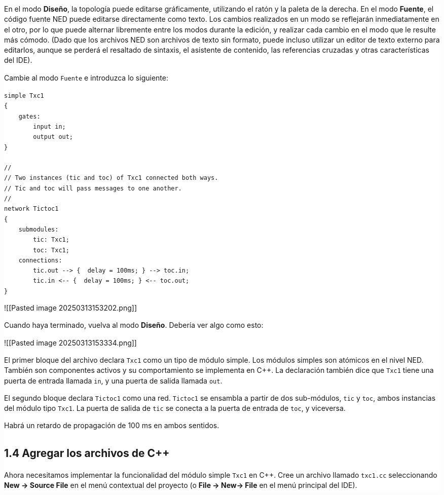 En el modo **Diseño**, la topología puede editarse gráficamente, utilizando el ratón y la paleta de la derecha. En el modo **Fuente**, el código fuente NED puede editarse directamente como texto. Los cambios realizados en un modo se reflejarán inmediatamente en el otro, por lo que puede alternar libremente entre los modos durante la edición, y realizar cada cambio en el modo que le resulte más cómodo. (Dado que los archivos NED son archivos de texto sin formato, puede incluso utilizar un editor de texto externo para editarlos, aunque se perderá el resaltado de sintaxis, el asistente de contenido, las referencias cruzadas y otras características del IDE).

Cambie al modo `Fuente` e introduzca lo siguiente:

```ned
simple Txc1
{
    gates:
        input in;
        output out;
}

//
// Two instances (tic and toc) of Txc1 connected both ways.
// Tic and toc will pass messages to one another.
//
network Tictoc1
{
    submodules:
        tic: Txc1;
        toc: Txc1;
    connections:
        tic.out --> {  delay = 100ms; } --> toc.in;
        tic.in <-- {  delay = 100ms; } <-- toc.out;
}
```

![[Pasted image 20250313153202.png]]

Cuando haya terminado, vuelva al modo **Diseño**. Debería ver algo como esto:

![[Pasted image 20250313153334.png]]

El primer bloque del archivo declara `Txc1` como un tipo de módulo simple. Los módulos simples son atómicos en el nivel NED. También son componentes activos y su comportamiento se implementa en C++. La declaración también dice que `Txc1` tiene una puerta de entrada llamada `in`, y una puerta de salida llamada `out`.

El segundo bloque declara `Tictoc1` como una red. `Tictoc1` se ensambla a partir de dos sub-módulos, `tic` y `toc`, ambos instancias del módulo tipo `Txc1`. La puerta de salida de `tic` se conecta a la puerta de entrada de `toc`, y viceversa. 

Habrá un retardo de propagación de 100 ms en ambos sentidos.

## 1.4 Agregar los archivos de C++

Ahora necesitamos implementar la funcionalidad del módulo simple `Txc1` en C++. Cree un archivo llamado `txc1.cc` seleccionando **New -> Source File** en el menú contextual del proyecto (o **File -> New-> File** en el menú principal del IDE). 
